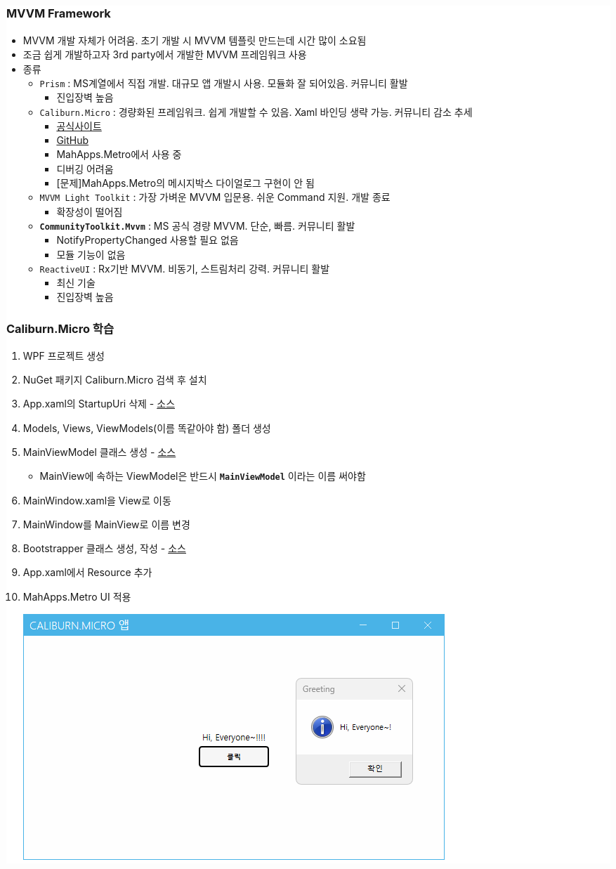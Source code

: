 ### MVVM Framework
- MVVM 개발 자체가 어려움. 초기 개발 시 MVVM 템플릿 만드는데 시간 많이 소요됨
- 조금 쉽게 개발하고자 3rd party에서 개발한 MVVM 프레임워크 사용
- 종류
    - `Prism` : MS계열에서 직접 개발. 대규모 앱 개발시 사용. 모듈화 잘 되어있음. 커뮤니티 활발
        - 진입장벽 높음
    - `Caliburn.Micro` : 경량화된 프레임워크. 쉽게 개발할 수 있음. Xaml 바인딩 생략 가능. 커뮤니티 감소 추세
        - [공식사이트](https://caliburnmicro.com/)
        - [GitHub](https://github.com/Caliburn-Micro/Caliburn.Micro)
        - MahApps.Metro에서 사용 중
        - 디버깅 어려움
        - [문제]MahApps.Metro의 메시지박스 다이얼로그 구현이 안 됨
    - `MVVM Light Toolkit` : 가장 가벼운 MVVM 입문용. 쉬운 Command 지원. 개발 종료
        - 확장성이 떨어짐
    - **`CommunityToolkit.Mvvm`** : MS 공식 경량 MVVM. 단순, 빠름. 커뮤니티 활발
        - NotifyPropertyChanged 사용할 필요 없음
        - 모듈 기능이 없음
    - `ReactiveUI` : Rx기반 MVVM. 비동기, 스트림처리 강력. 커뮤니티 활발
        - 최신 기술
        - 진입장벽 높음

### Caliburn.Micro 학습
1. WPF 프로젝트 생성
2. NuGet 패키지 Caliburn.Micro 검색 후 설치
3. App.xaml의 StartupUri 삭제 - [소스](./day02/Day02Wpf/WpfBasicApp01/App.xaml)
4. Models, Views, ViewModels(이름 똑같아야 함) 폴더 생성
5. MainViewModel 클래스 생성 - [소스](./day02/Day02Wpf/WpfBasicApp01/ViewModels/MainViewModel.cs)
    - MainView에 속하는 ViewModel은 반드시 **`MainViewModel`** 이라는 이름 써야함
6. MainWindow.xaml을 View로 이동
7. MainWindow를 MainView로 이름 변경
8. Bootstrapper 클래스 생성, 작성 - [소스](./day02/Day02Wpf/WpfBasicApp01/Bootstrapper.cs)
9. App.xaml에서 Resource 추가
10. MahApps.Metro UI 적용

    <img src="./Image/wpf0006.png" width="600">
